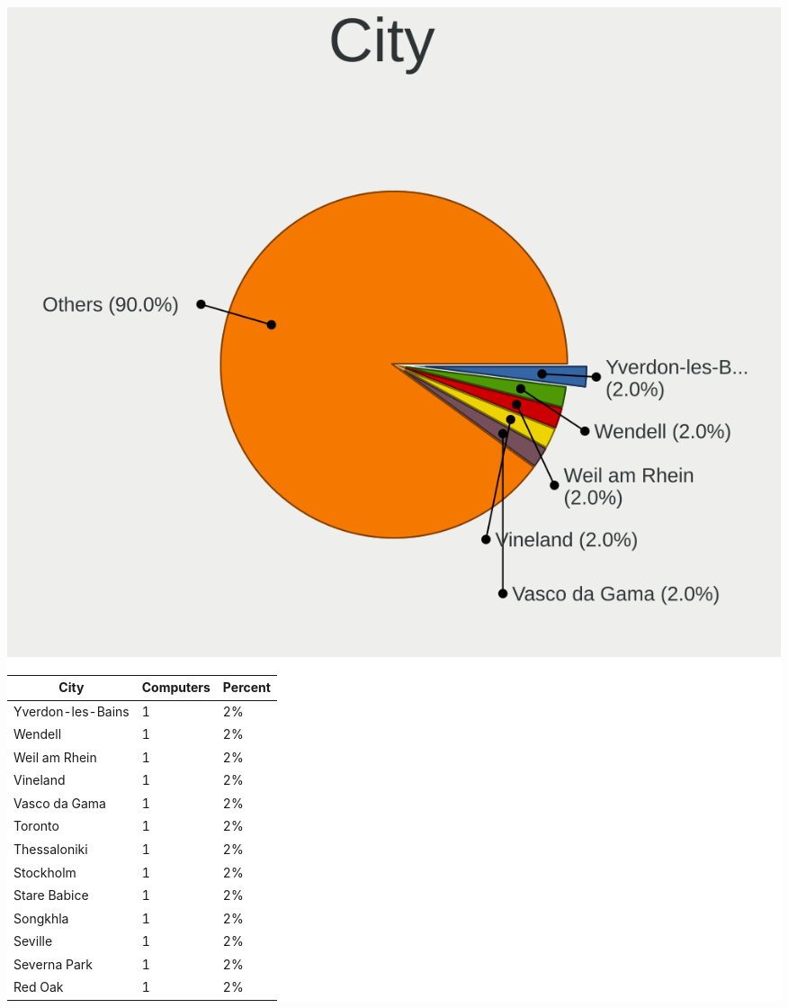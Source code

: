 ![City](./All/images/pie_chart/node_city.svg)


| City              | Computers | Percent |
|-------------------|-----------|---------|
| Yverdon-les-Bains | 1         | 2%      |
| Wendell           | 1         | 2%      |
| Weil am Rhein     | 1         | 2%      |
| Vineland          | 1         | 2%      |
| Vasco da Gama     | 1         | 2%      |
| Toronto           | 1         | 2%      |
| Thessaloniki      | 1         | 2%      |
| Stockholm         | 1         | 2%      |
| Stare Babice      | 1         | 2%      |
| Songkhla          | 1         | 2%      |
| Seville           | 1         | 2%      |
| Severna Park      | 1         | 2%      |
| Red Oak           | 1         | 2%      |